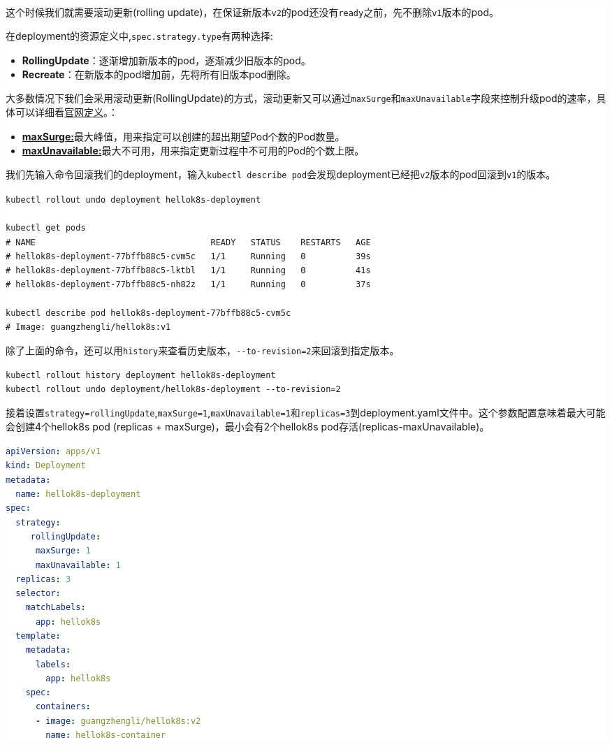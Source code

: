 这个时候我们就需要滚动更新(rolling update)，在保证新版本`v2`的pod还没有`ready`之前，先不删除`v1`版本的pod。

在deployment的资源定义中,`spec.strategy.type`有两种选择:

- **RollingUpdate**：逐渐增加新版本的pod，逐渐减少旧版本的pod。
- **Recreate**：在新版本的pod增加前，先将所有旧版本pod删除。

大多数情况下我们会采用滚动更新(RollingUpdate)的方式，滚动更新又可以通过`maxSurge`和`maxUnavailable`字段来控制升级pod的速率，具体可以详细看[官网定义](https://kubernetes.io/zh-cn/docs/concepts/workloads/controllers/deployment/)。：

- [**maxSurge:**](https://kubernetes.io/docs/concepts/workloads/controllers/deployment/#max-surge)最大峰值，用来指定可以创建的超出期望Pod个数的Pod数量。
- [**maxUnavailable:**](https://kubernetes.io/docs/concepts/workloads/controllers/deployment/#max-unavailable,)最大不可用，用来指定更新过程中不可用的Pod的个数上限。

我们先输入命令回滚我们的deployment，输入`kubectl describe pod`会发现deployment已经把`v2`版本的pod回滚到`v1`的版本。

``` shell
kubectl rollout undo deployment hellok8s-deployment

kubectl get pods                                    
# NAME                                   READY   STATUS    RESTARTS   AGE
# hellok8s-deployment-77bffb88c5-cvm5c   1/1     Running   0          39s
# hellok8s-deployment-77bffb88c5-lktbl   1/1     Running   0          41s
# hellok8s-deployment-77bffb88c5-nh82z   1/1     Running   0          37s

kubectl describe pod hellok8s-deployment-77bffb88c5-cvm5c
# Image: guangzhengli/hellok8s:v1
```

除了上面的命令，还可以用`history`来查看历史版本，`--to-revision=2`来回滚到指定版本。

```shell
kubectl rollout history deployment hellok8s-deployment
kubectl rollout undo deployment/hellok8s-deployment --to-revision=2
```

接着设置`strategy=rollingUpdate`,`maxSurge=1`,`maxUnavailable=1`和`replicas=3`到deployment.yaml文件中。这个参数配置意味着最大可能会创建4个hellok8s pod (replicas + maxSurge)，最小会有2个hellok8s pod存活(replicas-maxUnavailable)。

```yaml
apiVersion: apps/v1
kind: Deployment
metadata:
  name: hellok8s-deployment
spec:
  strategy:
     rollingUpdate:
      maxSurge: 1
      maxUnavailable: 1
  replicas: 3
  selector:
    matchLabels:
      app: hellok8s
  template:
    metadata:
      labels:
        app: hellok8s
    spec:
      containers:
      - image: guangzhengli/hellok8s:v2
        name: hellok8s-container
```
